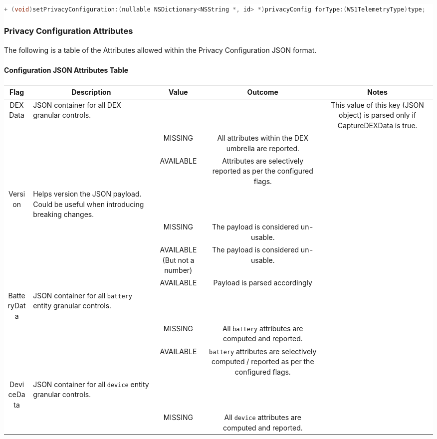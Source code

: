 ```objective-c
+ (void)setPrivacyConfiguration:(nullable NSDictionary<NSString *, id> *)privacyConfig forType:(WS1TelemetryType)type;
```

### Privacy Configuration Attributes
The following is a table of the Attributes allowed within the Privacy Configuration JSON format.

#### Configuration JSON Attributes Table
|       **Flag**      | **Description**                                                                     |           **Value**          |                                              **Outcome**                                              |                                                                        **Notes**                                                                       |
|:-------------------:|-------------------------------------------------------------------------------------|:----------------------------:|:-----------------------------------------------------------------------------------------------------:|:------------------------------------------------------------------------------------------------------------------------------------------------------:|
|       DEXData       |                    JSON container for all DEX granular controls.                    |                              |                                                                                                       |                                     This value of this key (JSON object) is parsed only if CaptureDEXData is true.                                     |
|                     |                                                                                     |            MISSING           | All attributes within the DEX umbrella are reported.                                                  |                                                                                                                                                        |
|                     |                                                                                     |           AVAILABLE          | Attributes are selectively reported as per the configured flags.                                      |                                                                                                                                                        |
|       Version       |  Helps version the JSON payload. Could be useful when introducing breaking changes. |                              |                                                                                                       |                                                                                                                                                        |
|                     |                                                                                     |            MISSING           | The payload is considered un-usable.                                                                  |                                                                                                                                                        |
|                     |                                                                                     | AVAILABLE (But not a number) | The payload is considered un-usable.                                                                  |                                                                                                                                                        |
|                     |                                                                                     |           AVAILABLE          | Payload is parsed accordingly                                                                         |                                                                                                                                                        |
|     BatteryData     |              JSON container for all `battery` entity granular controls.             |                              |                                                                                                       |                                                                                                                                                        |
|                     |                                                                                     |            MISSING           | All `battery` attributes are computed and reported.                                                   |                                                                                                                                                        |
|                     |                                                                                     |           AVAILABLE          | `battery` attributes are selectively computed / reported as per the configured flags.                 |                                                                                                                                                        |
|      DeviceData     |              JSON container for all `device` entity granular controls.              |                              |                                                                                                       |                                                                                                                                                        |
|                     |                                                                                     |            MISSING           | All `device` attributes are computed and reported.                                                    |                                                                                                                                                        |